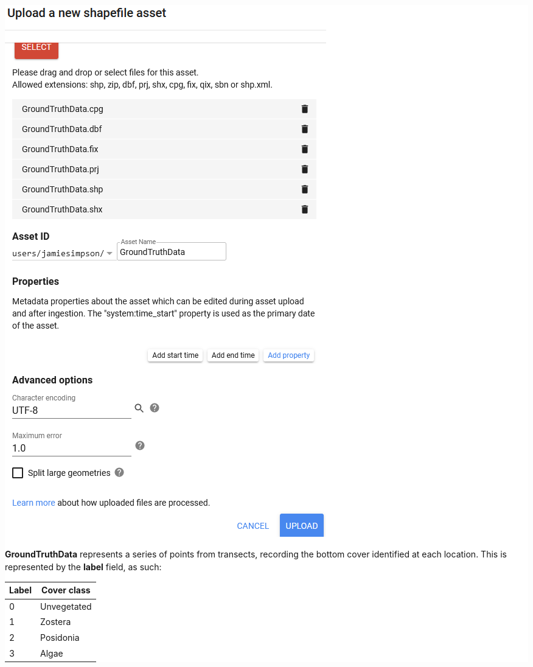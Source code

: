 ![Shapefile upload](https://github.com/JP-Simpson/SPC-training/blob/main/tutorial%20assets/ShapefileUpload.png)

**GroundTruthData** represents a series of points from transects, recording the bottom cover identified at each location. This is represented by the **label** field, as such:

| Label | Cover class |
|-------|-------------|
|   0   | Unvegetated |
|   1   |   Zostera   |
|   2   |  Posidonia  |
|   3   |    Algae    |
